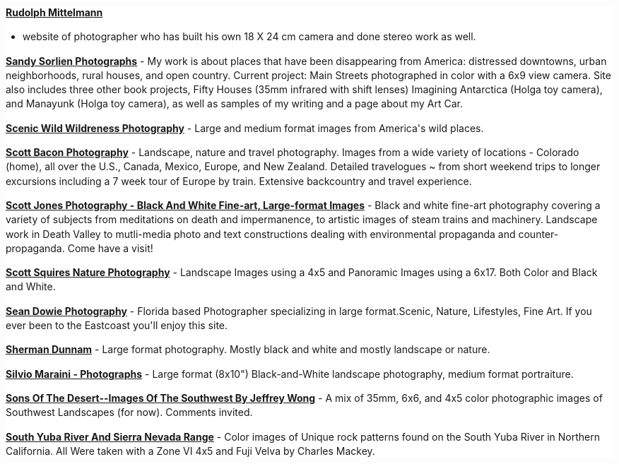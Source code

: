 [**Rudolph Mittelmann**](http://www.geocities.com/SoHo/Suite/7013/foto)
- website of photographer who has built his own 18 X 24 cm camera and
done stereo work as well.

[**Sandy Sorlien Photographs**](http://sandysorlien.com/) - My work is
about places that have been disappearing from America: distressed
downtowns, urban neighborhoods, rural houses, and open country. Current
project: Main Streets photographed in color with a 6x9 view camera. Site
also includes three other book projects, Fifty Houses (35mm infrared
with shift lenses) Imagining Antarctica (Holga toy camera), and Manayunk
(Holga toy camera), as well as samples of my writing and a page about my
Art Car.

[**Scenic Wild Wildreness Photography**](http://scenicwild.com) - Large
and medium format images from America's wild places.

[**Scott Bacon Photography**](http://www.baconphoto.com) - Landscape,
nature and travel photography. Images from a wide variety of locations -
Colorado (home), all over the U.S., Canada, Mexico, Europe, and New
Zealand. Detailed travelogues \~ from short weekend trips to longer
excursions including a 7 week tour of Europe by train. Extensive
backcountry and travel experience.

[**Scott Jones Photography - Black And White Fine-art, Large-format
Images**](http://www.ScottJonesPhoto.com) - Black and white fine-art
photography covering a variety of subjects from meditations on death and
impermanence, to artistic images of steam trains and machinery.
Landscape work in Death Valley to mutli-media photo and text
constructions dealing with environmental propaganda and
counter-propaganda. Come have a visit!

[**Scott Squires Nature Photography**](http://www.scottsquires.com) -
Landscape Images using a 4x5 and Panoramic Images using a 6x17. Both
Color and Black and White.

[**Sean Dowie Photography**](http://www.smdphotography.com) - Florida
based Photographer specializing in large format.Scenic, Nature,
Lifestyles, Fine Art. If you ever been to the Eastcoast you'll enjoy
this site.

[**Sherman Dunnam**](http://www.dunnamphoto.com) - Large format
photography. Mostly black and white and mostly landscape or nature.

[**Silvio Maraini - Photographs**](http://www.maraini.com) - Large
format (8x10") Black-and-White landscape photography, medium format
portraiture.

[**Sons Of The Desert--Images Of The Southwest By Jeffrey
Wong**](http://www.angelfire.com/nv/wongnumber) - A mix of 35mm, 6x6,
and 4x5 color photographic images of Southwest Landscapes (for now).
Comments invited.

[**South Yuba River And Sierra Nevada
Range**](http://www.directcon.net/drkayak/) - Color images of Unique
rock patterns found on the South Yuba River in Northern California. All
Were taken with a Zone VI 4x5 and Fuji Velva by Charles Mackey.
